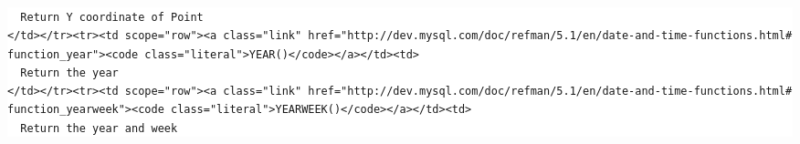       Return Y coordinate of Point
    </td></tr><tr><td scope="row"><a class="link" href="http://dev.mysql.com/doc/refman/5.1/en/date-and-time-functions.html#function_year"><code class="literal">YEAR()</code></a></td><td>
      Return the year
    </td></tr><tr><td scope="row"><a class="link" href="http://dev.mysql.com/doc/refman/5.1/en/date-and-time-functions.html#function_yearweek"><code class="literal">YEARWEEK()</code></a></td><td>
      Return the year and week
</td></tr></tbody></table>